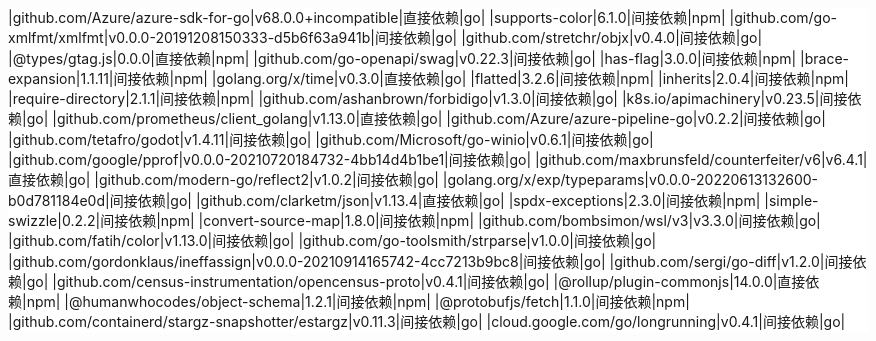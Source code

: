|github.com/Azure/azure-sdk-for-go|v68.0.0+incompatible|直接依赖|go|
|supports-color|6.1.0|间接依赖|npm|
|github.com/go-xmlfmt/xmlfmt|v0.0.0-20191208150333-d5b6f63a941b|间接依赖|go|
|github.com/stretchr/objx|v0.4.0|间接依赖|go|
|@types/gtag.js|0.0.0|直接依赖|npm|
|github.com/go-openapi/swag|v0.22.3|间接依赖|go|
|has-flag|3.0.0|间接依赖|npm|
|brace-expansion|1.1.11|间接依赖|npm|
|golang.org/x/time|v0.3.0|直接依赖|go|
|flatted|3.2.6|间接依赖|npm|
|inherits|2.0.4|间接依赖|npm|
|require-directory|2.1.1|间接依赖|npm|
|github.com/ashanbrown/forbidigo|v1.3.0|间接依赖|go|
|k8s.io/apimachinery|v0.23.5|间接依赖|go|
|github.com/prometheus/client_golang|v1.13.0|直接依赖|go|
|github.com/Azure/azure-pipeline-go|v0.2.2|间接依赖|go|
|github.com/tetafro/godot|v1.4.11|间接依赖|go|
|github.com/Microsoft/go-winio|v0.6.1|间接依赖|go|
|github.com/google/pprof|v0.0.0-20210720184732-4bb14d4b1be1|间接依赖|go|
|github.com/maxbrunsfeld/counterfeiter/v6|v6.4.1|直接依赖|go|
|github.com/modern-go/reflect2|v1.0.2|间接依赖|go|
|golang.org/x/exp/typeparams|v0.0.0-20220613132600-b0d781184e0d|间接依赖|go|
|github.com/clarketm/json|v1.13.4|直接依赖|go|
|spdx-exceptions|2.3.0|间接依赖|npm|
|simple-swizzle|0.2.2|间接依赖|npm|
|convert-source-map|1.8.0|间接依赖|npm|
|github.com/bombsimon/wsl/v3|v3.3.0|间接依赖|go|
|github.com/fatih/color|v1.13.0|间接依赖|go|
|github.com/go-toolsmith/strparse|v1.0.0|间接依赖|go|
|github.com/gordonklaus/ineffassign|v0.0.0-20210914165742-4cc7213b9bc8|间接依赖|go|
|github.com/sergi/go-diff|v1.2.0|间接依赖|go|
|github.com/census-instrumentation/opencensus-proto|v0.4.1|间接依赖|go|
|@rollup/plugin-commonjs|14.0.0|直接依赖|npm|
|@humanwhocodes/object-schema|1.2.1|间接依赖|npm|
|@protobufjs/fetch|1.1.0|间接依赖|npm|
|github.com/containerd/stargz-snapshotter/estargz|v0.11.3|间接依赖|go|
|cloud.google.com/go/longrunning|v0.4.1|间接依赖|go|